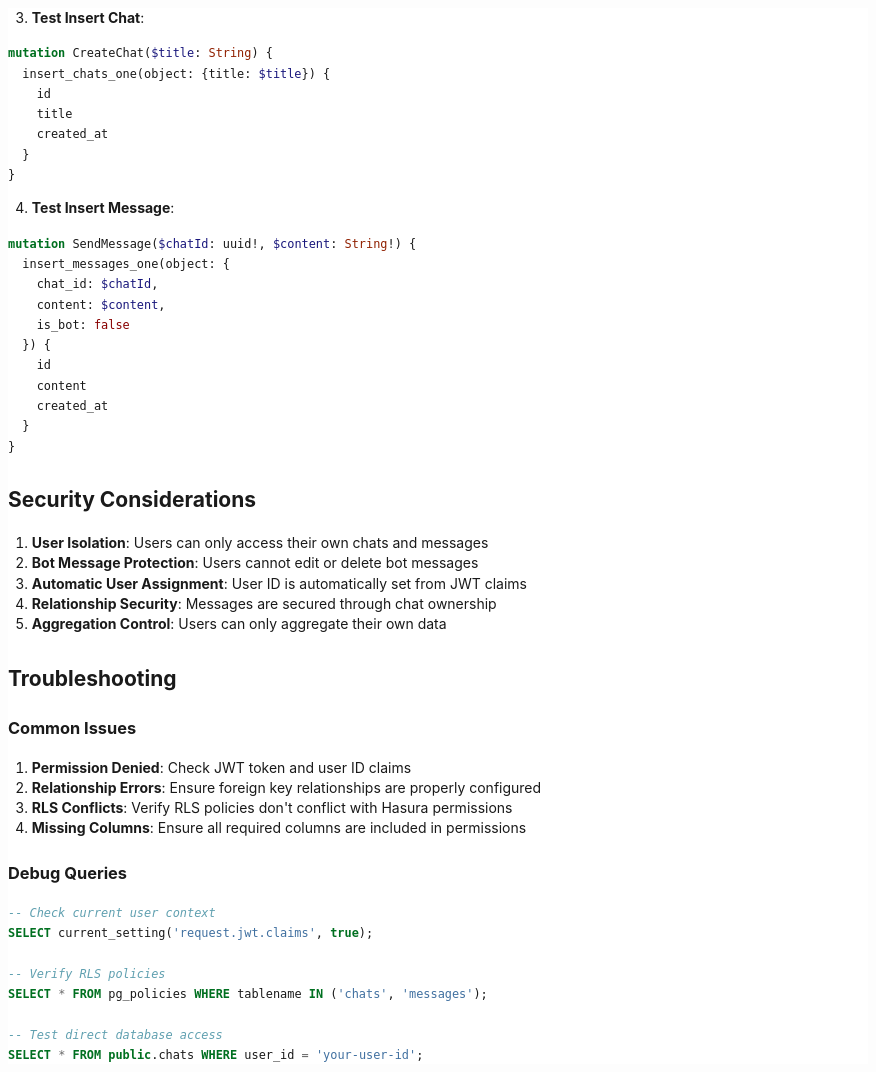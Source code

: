 3. **Test Insert Chat**:
```graphql
mutation CreateChat($title: String) {
  insert_chats_one(object: {title: $title}) {
    id
    title
    created_at
  }
}
```

4. **Test Insert Message**:
```graphql
mutation SendMessage($chatId: uuid!, $content: String!) {
  insert_messages_one(object: {
    chat_id: $chatId, 
    content: $content, 
    is_bot: false
  }) {
    id
    content
    created_at
  }
}
```

## Security Considerations

1. **User Isolation**: Users can only access their own chats and messages
2. **Bot Message Protection**: Users cannot edit or delete bot messages
3. **Automatic User Assignment**: User ID is automatically set from JWT claims
4. **Relationship Security**: Messages are secured through chat ownership
5. **Aggregation Control**: Users can only aggregate their own data

## Troubleshooting

### Common Issues

1. **Permission Denied**: Check JWT token and user ID claims
2. **Relationship Errors**: Ensure foreign key relationships are properly configured
3. **RLS Conflicts**: Verify RLS policies don't conflict with Hasura permissions
4. **Missing Columns**: Ensure all required columns are included in permissions

### Debug Queries

```sql
-- Check current user context
SELECT current_setting('request.jwt.claims', true);

-- Verify RLS policies
SELECT * FROM pg_policies WHERE tablename IN ('chats', 'messages');

-- Test direct database access
SELECT * FROM public.chats WHERE user_id = 'your-user-id';
```